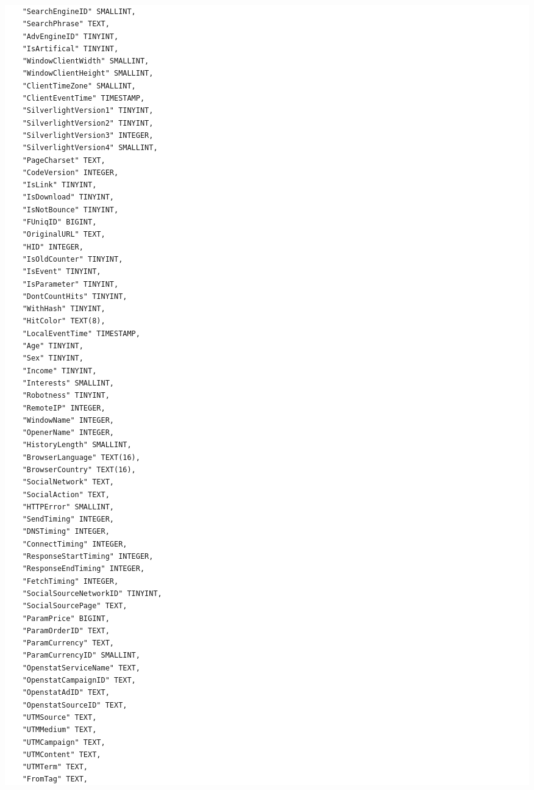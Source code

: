 ```
    "SearchEngineID" SMALLINT,
    "SearchPhrase" TEXT,
    "AdvEngineID" TINYINT,
    "IsArtifical" TINYINT,
    "WindowClientWidth" SMALLINT,
    "WindowClientHeight" SMALLINT,
    "ClientTimeZone" SMALLINT,
    "ClientEventTime" TIMESTAMP,
    "SilverlightVersion1" TINYINT,
    "SilverlightVersion2" TINYINT,
    "SilverlightVersion3" INTEGER,
    "SilverlightVersion4" SMALLINT,
    "PageCharset" TEXT,
    "CodeVersion" INTEGER,
    "IsLink" TINYINT,
    "IsDownload" TINYINT,
    "IsNotBounce" TINYINT,
    "FUniqID" BIGINT,
    "OriginalURL" TEXT,
    "HID" INTEGER,
    "IsOldCounter" TINYINT,
    "IsEvent" TINYINT,
    "IsParameter" TINYINT,
    "DontCountHits" TINYINT,
    "WithHash" TINYINT,
    "HitColor" TEXT(8),
    "LocalEventTime" TIMESTAMP,
    "Age" TINYINT,
    "Sex" TINYINT,
    "Income" TINYINT,
    "Interests" SMALLINT,
    "Robotness" TINYINT,
    "RemoteIP" INTEGER,
    "WindowName" INTEGER,
    "OpenerName" INTEGER,
    "HistoryLength" SMALLINT,
    "BrowserLanguage" TEXT(16),
    "BrowserCountry" TEXT(16),
    "SocialNetwork" TEXT,
    "SocialAction" TEXT,
    "HTTPError" SMALLINT,
    "SendTiming" INTEGER,
    "DNSTiming" INTEGER,
    "ConnectTiming" INTEGER,
    "ResponseStartTiming" INTEGER,
    "ResponseEndTiming" INTEGER,
    "FetchTiming" INTEGER,
    "SocialSourceNetworkID" TINYINT,
    "SocialSourcePage" TEXT,
    "ParamPrice" BIGINT,
    "ParamOrderID" TEXT,
    "ParamCurrency" TEXT,
    "ParamCurrencyID" SMALLINT,
    "OpenstatServiceName" TEXT,
    "OpenstatCampaignID" TEXT,
    "OpenstatAdID" TEXT,
    "OpenstatSourceID" TEXT,
    "UTMSource" TEXT,
    "UTMMedium" TEXT,
    "UTMCampaign" TEXT,
    "UTMContent" TEXT,
    "UTMTerm" TEXT,
    "FromTag" TEXT,
```